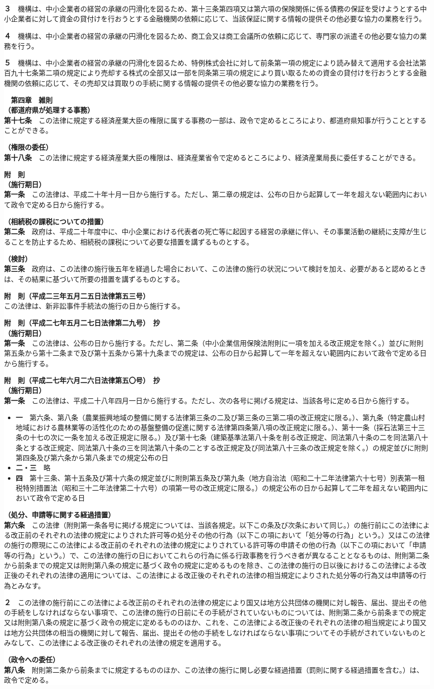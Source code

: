 **３**　機構は、中小企業者の経営の承継の円滑化を図るため、第十三条第四項又は第六項の保険関係に係る債務の保証を受けようとする中小企業者に対して資金の貸付けを行おうとする金融機関の依頼に応じて、当該保証に関する情報の提供その他必要な協力の業務を行う。  
  
**４**　機構は、中小企業者の経営の承継の円滑化を図るため、商工会又は商工会議所の依頼に応じて、専門家の派遣その他必要な協力の業務を行う。  
  
**５**　機構は、中小企業者の経営の承継の円滑化を図るため、特例株式会社に対して前条第一項の規定により読み替えて適用する会社法第百九十七条第二項の規定により売却する株式の全部又は一部を同条第三項の規定により買い取るための資金の貸付けを行おうとする金融機関の依頼に応じて、その売却又は買取りの手続に関する情報の提供その他必要な協力の業務を行う。  
  
&emsp;**第四章　雑則**  
**（都道府県が処理する事務）**  
**第十七条**　この法律に規定する経済産業大臣の権限に属する事務の一部は、政令で定めるところにより、都道府県知事が行うこととすることができる。  
  
**（権限の委任）**  
**第十八条**　この法律に規定する経済産業大臣の権限は、経済産業省令で定めるところにより、経済産業局長に委任することができる。  
  
**附　則**  
**（施行期日）**  
**第一条**　この法律は、平成二十年十月一日から施行する。ただし、第二章の規定は、公布の日から起算して一年を超えない範囲内において政令で定める日から施行する。  
  
**（相続税の課税についての措置）**  
**第二条**　政府は、平成二十年度中に、中小企業における代表者の死亡等に起因する経営の承継に伴い、その事業活動の継続に支障が生じることを防止するため、相続税の課税について必要な措置を講ずるものとする。  
  
**（検討）**  
**第三条**　政府は、この法律の施行後五年を経過した場合において、この法律の施行の状況について検討を加え、必要があると認めるときは、その結果に基づいて所要の措置を講ずるものとする。  
  
**附　則（平成二三年五月二五日法律第五三号）**  
この法律は、新非訟事件手続法の施行の日から施行する。  
  
**附　則（平成二七年五月二七日法律第二九号）　抄**  
**（施行期日）**  
**第一条**　この法律は、公布の日から施行する。ただし、第二条（中小企業信用保険法附則に一項を加える改正規定を除く。）並びに附則第五条から第十二条まで及び第十五条から第十九条までの規定は、公布の日から起算して一年を超えない範囲内において政令で定める日から施行する。  
  
**附　則（平成二七年六月二六日法律第五〇号）　抄**  
**（施行期日）**  
**第一条**　この法律は、平成二十八年四月一日から施行する。ただし、次の各号に掲げる規定は、当該各号に定める日から施行する。  
* **一**　第六条、第八条（農業振興地域の整備に関する法律第三条の二及び第三条の三第二項の改正規定に限る。）、第九条（特定農山村地域における農林業等の活性化のための基盤整備の促進に関する法律第四条第八項の改正規定に限る。）、第十一条（採石法第三十三条の十七の次に一条を加える改正規定に限る。）及び第十七条（建築基準法第八十条を削る改正規定、同法第八十条の二を同法第八十条とする改正規定、同法第八十条の三を同法第八十条の二とする改正規定及び同法第八十三条の改正規定を除く。）の規定並びに附則第四条及び第六条から第八条までの規定公布の日  
* **二・三**　略  
* **四**　第十三条、第十五条及び第十六条の規定並びに附則第五条及び第九条（地方自治法（昭和二十二年法律第六十七号）別表第一租税特別措置法（昭和三十二年法律第二十六号）の項第一号の改正規定に限る。）の規定公布の日から起算して二年を超えない範囲内において政令で定める日  
  
**（処分、申請等に関する経過措置）**  
**第六条**　この法律（附則第一条各号に掲げる規定については、当該各規定。以下この条及び次条において同じ。）の施行前にこの法律による改正前のそれぞれの法律の規定によりされた許可等の処分その他の行為（以下この項において「処分等の行為」という。）又はこの法律の施行の際現にこの法律による改正前のそれぞれの法律の規定によりされている許可等の申請その他の行為（以下この項において「申請等の行為」という。）で、この法律の施行の日においてこれらの行為に係る行政事務を行うべき者が異なることとなるものは、附則第二条から前条までの規定又は附則第八条の規定に基づく政令の規定に定めるものを除き、この法律の施行の日以後におけるこの法律による改正後のそれぞれの法律の適用については、この法律による改正後のそれぞれの法律の相当規定によりされた処分等の行為又は申請等の行為とみなす。  
  
**２**　この法律の施行前にこの法律による改正前のそれぞれの法律の規定により国又は地方公共団体の機関に対し報告、届出、提出その他の手続をしなければならない事項で、この法律の施行の日前にその手続がされていないものについては、附則第二条から前条までの規定又は附則第八条の規定に基づく政令の規定に定めるもののほか、これを、この法律による改正後のそれぞれの法律の相当規定により国又は地方公共団体の相当の機関に対して報告、届出、提出その他の手続をしなければならない事項についてその手続がされていないものとみなして、この法律による改正後のそれぞれの法律の規定を適用する。  
  
**（政令への委任）**  
**第八条**　附則第二条から前条までに規定するもののほか、この法律の施行に関し必要な経過措置（罰則に関する経過措置を含む。）は、政令で定める。  
  